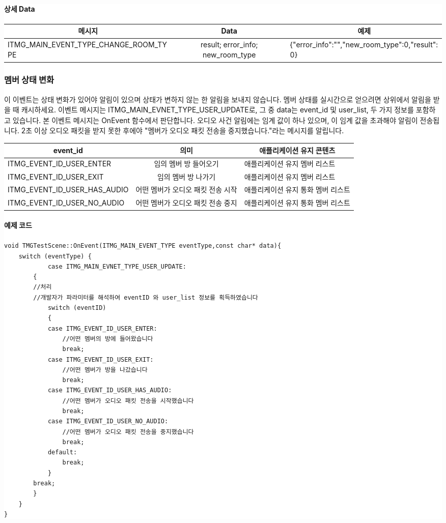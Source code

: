 #### 상세 Data
|메시지     | Data         |예제|
| ------------- |:-------------:|------------- |
| ITMG_MAIN_EVENT_TYPE_CHANGE_ROOM_TYPE    |result; error_info; new_room_type|{"error_info":"","new_room_type":0,"result":0}|


### 멤버 상태 변화
이 이벤트는 상태 변화가 있어야 알림이 있으며 상태가 변하지 않는 한 알림을 보내지 않습니다. 멤버 상태를 실시간으로 얻으려면 상위에서 알림을 받을 때 캐시하세요. 이벤트 메시지는 ITMG_MAIN_EVNET_TYPE_USER_UPDATE로, 그 중 data는 event_id 및 user_list, 두 가지 정보를 포함하고 있습니다. 본 이벤트 메시지는 OnEvent 함수에서 판단합니다.
오디오 사건 알림에는 임계 값이 하나 있으며, 이 임계 값을 초과해야 알림이 전송됩니다. 2초 이상 오디오 패킷을 받지 못한 후에야 "멤버가 오디오 패킷 전송을 중지했습니다."라는 메시지를 알립니다.

|event_id     | 의미         |애플리케이션 유지 콘텐츠|
| ------------- |:-------------:|-------------|
|ITMG_EVENT_ID_USER_ENTER    |임의 멤버 방 들어오기|애플리케이션 유지 멤버 리스트|
|ITMG_EVENT_ID_USER_EXIT    |임의 멤버 방 나가기|애플리케이션 유지 멤버 리스트|
|ITMG_EVENT_ID_USER_HAS_AUDIO    |어떤 멤버가 오디오 패킷 전송 시작|애플리케이션 유지 통화 멤버 리스트|
|ITMG_EVENT_ID_USER_NO_AUDIO    |어떤 멤버가 오디오 패킷 전송 중지|애플리케이션 유지 통화 멤버 리스트|

####  예제 코드  

```
void TMGTestScene::OnEvent(ITMG_MAIN_EVENT_TYPE eventType,const char* data){
	switch (eventType) {
            case ITMG_MAIN_EVNET_TYPE_USER_UPDATE:
		{
		//처리
		//개발자가 파라미터를 해석하여 eventID 와 user_list 정보를 획득하였습니다
		    switch (eventID)
 		    {
 		    case ITMG_EVENT_ID_USER_ENTER:
  			    //어떤 멤버의 방에 들어왔습니다
  			    break;
 		    case ITMG_EVENT_ID_USER_EXIT:
  			    //어떤 멤버가 방을 나갔습니다
			    break;
		    case ITMG_EVENT_ID_USER_HAS_AUDIO:
			    //어떤 멤버가 오디오 패킷 전송을 시작했습니다
			    break;
		    case ITMG_EVENT_ID_USER_NO_AUDIO:
			    //어떤 멤버가 오디오 패킷 전송을 중지했습니다
			    break;
 		    default:
			    break;
		    }
		break;
		}
	}
}
```
